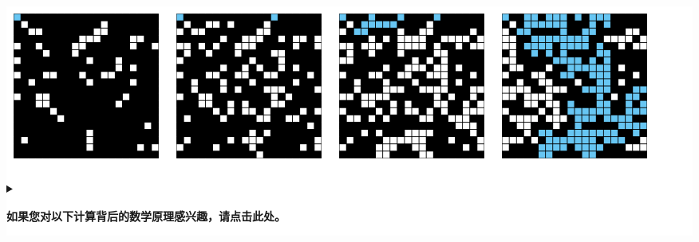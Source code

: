 ![percolation50](/img/cs61b/percolation-50.png)
![percolation100](/img/cs61b/percolation-100.png)
![percolation150](/img/cs61b/percolation-150.png)
![percolation204](/img/cs61b/percolation-204.png)


<details markdown="block"><summary markdown="block">

**如果您对以下计算背后的数学原理感兴趣，请点击此处。**
